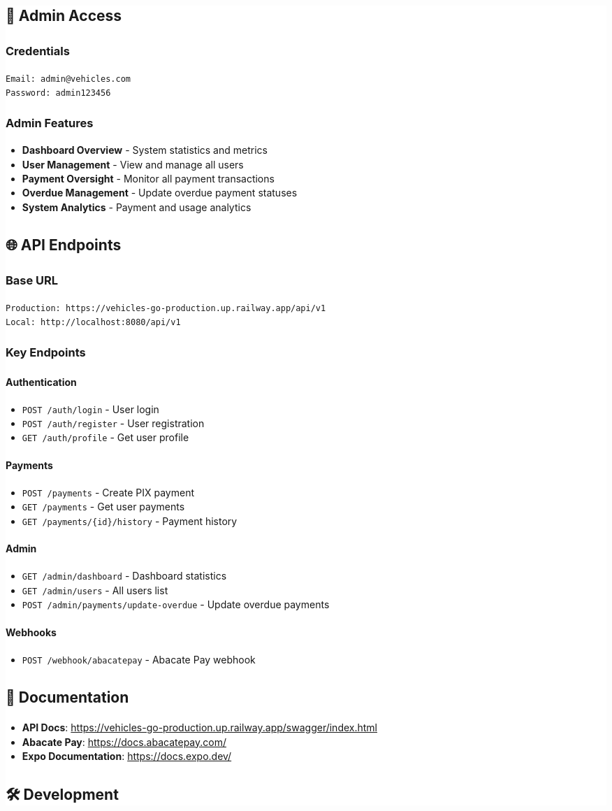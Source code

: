 ## 🔑 Admin Access

### Credentials
```
Email: admin@vehicles.com
Password: admin123456
```

### Admin Features
- **Dashboard Overview** - System statistics and metrics
- **User Management** - View and manage all users
- **Payment Oversight** - Monitor all payment transactions  
- **Overdue Management** - Update overdue payment statuses
- **System Analytics** - Payment and usage analytics

## 🌐 API Endpoints

### Base URL
```
Production: https://vehicles-go-production.up.railway.app/api/v1
Local: http://localhost:8080/api/v1
```

### Key Endpoints

#### Authentication
- `POST /auth/login` - User login
- `POST /auth/register` - User registration  
- `GET /auth/profile` - Get user profile

#### Payments
- `POST /payments` - Create PIX payment
- `GET /payments` - Get user payments
- `GET /payments/{id}/history` - Payment history

#### Admin
- `GET /admin/dashboard` - Dashboard statistics
- `GET /admin/users` - All users list
- `POST /admin/payments/update-overdue` - Update overdue payments

#### Webhooks
- `POST /webhook/abacatepay` - Abacate Pay webhook

## 📖 Documentation

- **API Docs**: https://vehicles-go-production.up.railway.app/swagger/index.html
- **Abacate Pay**: https://docs.abacatepay.com/
- **Expo Documentation**: https://docs.expo.dev/

## 🛠️ Development
